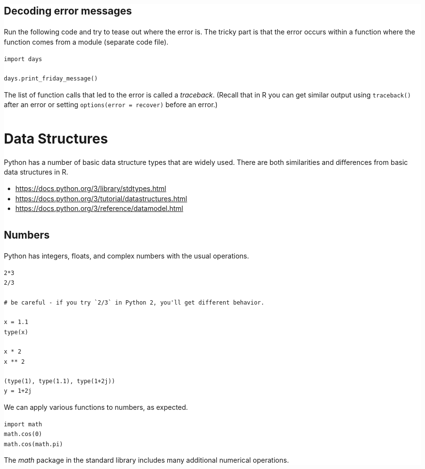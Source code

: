 
Decoding error messages
--------------------------

Run the following code and try to tease out where the error is. The tricky part is that the error occurs within a function where the function comes from a module (separate code file).

``` {.sourceCode .python}
import days

days.print_friday_message()
```

The list of function calls that led to the error is called a *traceback*.  (Recall that in R you can get similar output using `traceback()` after an error or setting `options(error = recover)` before an error.)

Data Structures
===============

Python has a number of basic data structure types that are widely used. There are both similarities and differences from basic data structures in R.

-   <https://docs.python.org/3/library/stdtypes.html>
-   <https://docs.python.org/3/tutorial/datastructures.html>
-   <https://docs.python.org/3/reference/datamodel.html>

Numbers
-------

Python has integers, floats, and complex numbers with the usual
operations.

``` {.sourceCode .python}
2*3
2/3

# be careful - if you try `2/3` in Python 2, you'll get different behavior.

x = 1.1
type(x)

x * 2
x ** 2

(type(1), type(1.1), type(1+2j))
y = 1+2j
```


We can apply various functions to numbers, as expected.
``` {.sourceCode .python}
import math
math.cos(0)
math.cos(math.pi)
```

The *math* package in the standard library includes many additional
numerical operations.
